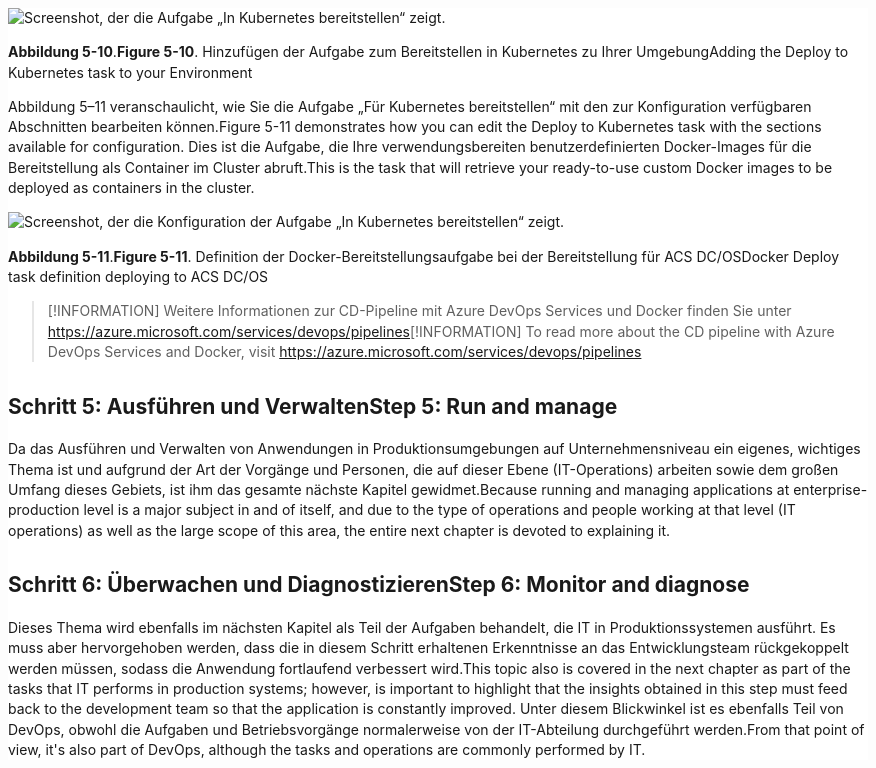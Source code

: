 ![Screenshot, der die Aufgabe „In Kubernetes bereitstellen“ zeigt.](./media/docker-application-outer-loop-devops-workflow/add-deploy-to-kubernetes-task.png)

<span data-ttu-id="1f888-238">**Abbildung 5-10**.</span><span class="sxs-lookup"><span data-stu-id="1f888-238">**Figure 5-10**.</span></span> <span data-ttu-id="1f888-239">Hinzufügen der Aufgabe zum Bereitstellen in Kubernetes zu Ihrer Umgebung</span><span class="sxs-lookup"><span data-stu-id="1f888-239">Adding the Deploy to Kubernetes task to your Environment</span></span>

<span data-ttu-id="1f888-240">Abbildung 5–11 veranschaulicht, wie Sie die Aufgabe „Für Kubernetes bereitstellen“ mit den zur Konfiguration verfügbaren Abschnitten bearbeiten können.</span><span class="sxs-lookup"><span data-stu-id="1f888-240">Figure 5-11 demonstrates how you can edit the Deploy to Kubernetes task with the sections available for configuration.</span></span> <span data-ttu-id="1f888-241">Dies ist die Aufgabe, die Ihre verwendungsbereiten benutzerdefinierten Docker-Images für die Bereitstellung als Container im Cluster abruft.</span><span class="sxs-lookup"><span data-stu-id="1f888-241">This is the task that will retrieve your ready-to-use custom Docker images to be deployed as containers in the cluster.</span></span>

![Screenshot, der die Konfiguration der Aufgabe „In Kubernetes bereitstellen“ zeigt.](./media/docker-application-outer-loop-devops-workflow/edit-deploy-to-kubernetes-task.png)

<span data-ttu-id="1f888-243">**Abbildung 5-11**.</span><span class="sxs-lookup"><span data-stu-id="1f888-243">**Figure 5-11**.</span></span> <span data-ttu-id="1f888-244">Definition der Docker-Bereitstellungsaufgabe bei der Bereitstellung für ACS DC/OS</span><span class="sxs-lookup"><span data-stu-id="1f888-244">Docker Deploy task definition deploying to ACS DC/OS</span></span>

> <span data-ttu-id="1f888-245">[!INFORMATION] Weitere Informationen zur CD-Pipeline mit Azure DevOps Services und Docker finden Sie unter <https://azure.microsoft.com/services/devops/pipelines></span><span class="sxs-lookup"><span data-stu-id="1f888-245">[!INFORMATION] To read more about the CD pipeline with Azure DevOps Services and Docker, visit <https://azure.microsoft.com/services/devops/pipelines></span></span>

## <a name="step-5-run-and-manage"></a><span data-ttu-id="1f888-246">Schritt 5: Ausführen und Verwalten</span><span class="sxs-lookup"><span data-stu-id="1f888-246">Step 5: Run and manage</span></span>

<span data-ttu-id="1f888-247">Da das Ausführen und Verwalten von Anwendungen in Produktionsumgebungen auf Unternehmensniveau ein eigenes, wichtiges Thema ist und aufgrund der Art der Vorgänge und Personen, die auf dieser Ebene (IT-Operations) arbeiten sowie dem großen Umfang dieses Gebiets, ist ihm das gesamte nächste Kapitel gewidmet.</span><span class="sxs-lookup"><span data-stu-id="1f888-247">Because running and managing applications at enterprise-production level is a major subject in and of itself, and due to the type of operations and people working at that level (IT operations) as well as the large scope of this area, the entire next chapter is devoted to explaining it.</span></span>

## <a name="step-6-monitor-and-diagnose"></a><span data-ttu-id="1f888-248">Schritt 6: Überwachen und Diagnostizieren</span><span class="sxs-lookup"><span data-stu-id="1f888-248">Step 6: Monitor and diagnose</span></span>

<span data-ttu-id="1f888-249">Dieses Thema wird ebenfalls im nächsten Kapitel als Teil der Aufgaben behandelt, die IT in Produktionssystemen ausführt. Es muss aber hervorgehoben werden, dass die in diesem Schritt erhaltenen Erkenntnisse an das Entwicklungsteam rückgekoppelt werden müssen, sodass die Anwendung fortlaufend verbessert wird.</span><span class="sxs-lookup"><span data-stu-id="1f888-249">This topic also is covered in the next chapter as part of the tasks that IT performs in production systems; however, is important to highlight that the insights obtained in this step must feed back to the development team so that the application is constantly improved.</span></span> <span data-ttu-id="1f888-250">Unter diesem Blickwinkel ist es ebenfalls Teil von DevOps, obwohl die Aufgaben und Betriebsvorgänge normalerweise von der IT-Abteilung durchgeführt werden.</span><span class="sxs-lookup"><span data-stu-id="1f888-250">From that point of view, it's also part of DevOps, although the tasks and operations are commonly performed by IT.</span></span>
